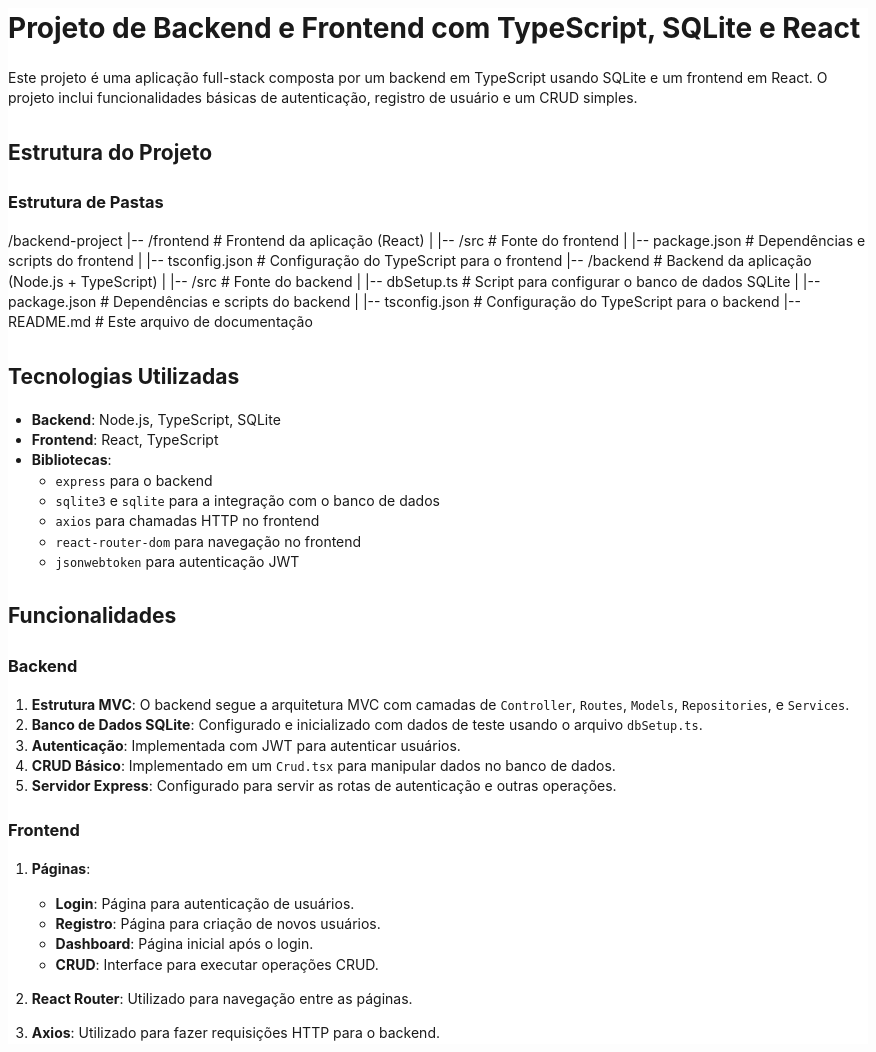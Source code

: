 # Projeto de Backend e Frontend com TypeScript, SQLite e React

Este projeto é uma aplicação full-stack composta por um backend em TypeScript usando SQLite e um frontend em React. O projeto inclui funcionalidades básicas de autenticação, registro de usuário e um CRUD simples.

## Estrutura do Projeto

### Estrutura de Pastas

/backend-project |-- /frontend # Frontend da aplicação (React) | |-- /src # Fonte do frontend | |-- package.json # Dependências e scripts do frontend | |-- tsconfig.json # Configuração do TypeScript para o frontend |-- /backend # Backend da aplicação (Node.js + TypeScript) | |-- /src # Fonte do backend | |-- dbSetup.ts # Script para configurar o banco de dados SQLite | |-- package.json # Dependências e scripts do backend | |-- tsconfig.json # Configuração do TypeScript para o backend |-- README.md # Este arquivo de documentação
## Tecnologias Utilizadas

- **Backend**: Node.js, TypeScript, SQLite
- **Frontend**: React, TypeScript
- **Bibliotecas**:
  - `express` para o backend
  - `sqlite3` e `sqlite` para a integração com o banco de dados
  - `axios` para chamadas HTTP no frontend
  - `react-router-dom` para navegação no frontend
  - `jsonwebtoken` para autenticação JWT

## Funcionalidades

### Backend

1. **Estrutura MVC**: O backend segue a arquitetura MVC com camadas de `Controller`, `Routes`, `Models`, `Repositories`, e `Services`.
2. **Banco de Dados SQLite**: Configurado e inicializado com dados de teste usando o arquivo `dbSetup.ts`.
3. **Autenticação**: Implementada com JWT para autenticar usuários.
4. **CRUD Básico**: Implementado em um `Crud.tsx` para manipular dados no banco de dados.
5. **Servidor Express**: Configurado para servir as rotas de autenticação e outras operações.

### Frontend

1. **Páginas**:
   - **Login**: Página para autenticação de usuários.
   - **Registro**: Página para criação de novos usuários.
   - **Dashboard**: Página inicial após o login.
   - **CRUD**: Interface para executar operações CRUD.

2. **React Router**: Utilizado para navegação entre as páginas.
3. **Axios**: Utilizado para fazer requisições HTTP para o backend.

